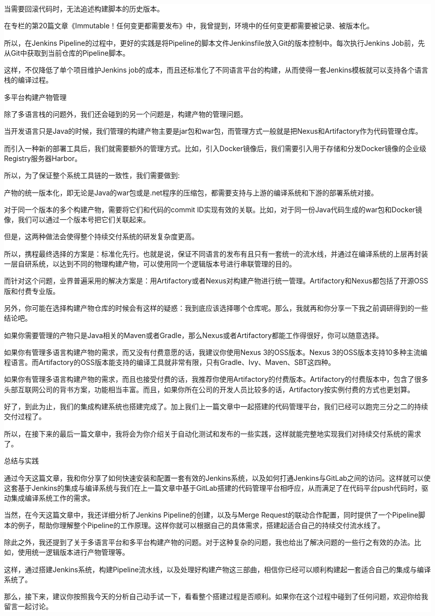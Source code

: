 当需要回滚代码时，无法追述构建脚本的历史版本。


在专栏的第20篇文章《Immutable！任何变更都需要发布》中，我曾提到，环境中的任何变更都需要被记录、被版本化。

所以，在Jenkins Pipeline的过程中，更好的实践是将Pipeline的脚本文件Jenkinsfile放入Git的版本控制中。每次执行Jenkins Job前，先从Git中获取到当前仓库的Pipeline脚本。

这样，不仅降低了单个项目维护Jenkins job的成本，而且还标准化了不同语言平台的构建，从而使得一套Jenkins模板就可以支持各个语言栈的编译过程。

多平台构建产物管理

除了多语言栈的问题外，我们还会碰到的另一个问题是，构建产物的管理问题。

当开发语言只是Java的时候，我们管理的构建产物主要是jar包和war包，而管理方式一般就是把Nexus和Artifactory作为代码管理仓库。

而引入一种新的部署工具后，我们就需要额外的管理方式。比如，引入Docker镜像后，我们需要引入用于存储和分发Docker镜像的企业级Registry服务器Harbor。

所以，为了保证整个系统工具链的一致性，我们需要做到:


产物的统一版本化，即无论是Java的war包或是.net程序的压缩包，都需要支持与上游的编译系统和下游的部署系统对接。

对于同一个版本的多个构建产物，需要将它们和代码的commit ID实现有效的关联。比如，对于同一份Java代码生成的war包和Docker镜像，我们可以通过一个版本号把它们关联起来。


但是，这两种做法会使得整个持续交付系统的研发复杂度更高。

所以，携程最终选择的方案是：标准化先行。也就是说，保证不同语言的发布有且只有一套统一的流水线，并通过在编译系统的上层再封装一层自研系统，以达到不同的物理构建产物，可以使用同一个逻辑版本号进行串联管理的目的。

而针对这个问题，业界普遍采用的解决方案是：用Artifactory或者Nexus对构建产物进行统一管理。Artifactory和Nexus都包括了开源OSS版和付费专业版。

另外，你可能在选择构建产物仓库的时候会有这样的疑惑：我到底应该选择哪个仓库呢。那么，我就再和你分享一下我之前调研得到的一些结论吧。


如果你需要管理的产物只是Java相关的Maven或者Gradle，那么Nexus或者Artifactory都能工作得很好，你可以随意选择。

如果你有管理多语言构建产物的需求，而又没有付费意愿的话，我建议你使用Nexus 3的OSS版本。Nexus 3的OSS版本支持10多种主流编程语言。而Artifactory的OSS版本能支持的编译工具就非常有限，只有Gradle、Ivy、Maven、SBT这四种。

如果你有管理多语言构建产物的需求，而且也接受付费的话，我推荐你使用Artifactory的付费版本。Artifactory的付费版本中，包含了很多头部互联网公司的背书方案，功能相当丰富。而且，如果你所在公司的开发人员比较多的话，Artifactory按实例付费的方式也更划算。


好了，到此为止，我们的集成构建系统也搭建完成了。加上我们上一篇文章中一起搭建的代码管理平台，我们已经可以跑完三分之二的持续交付过程了。

所以，在接下来的最后一篇文章中，我将会为你介绍关于自动化测试和发布的一些实践，这样就能完整地实现我们对持续交付系统的需求了。

总结与实践

通过今天这篇文章，我和你分享了如何快速安装和配置一套有效的Jenkins系统，以及如何打通Jenkins与GitLab之间的访问。这样就可以使这套基于Jenkins的集成与编译系统与我们在上一篇文章中基于GitLab搭建的代码管理平台相呼应，从而满足了在代码平台push代码时，驱动集成编译系统工作的需求。

当然，在今天这篇文章中，我还详细分析了Jenkins Pipeline的创建，以及与Merge Request的联动合作配置，同时提供了一个Pipeline脚本的例子，帮助你理解整个Pipeline的工作原理。这样你就可以根据自己的具体需求，搭建起适合自己的持续交付流水线了。

除此之外，我还提到了关于多语言平台和多平台构建产物的问题。对于这种复杂的问题，我也给出了解决问题的一些行之有效的办法。比如，使用统一逻辑版本进行产物管理等。

这样，通过搭建Jenkins系统，构建Pipeline流水线，以及处理好构建产物这三部曲，相信你已经可以顺利构建起一套适合自己的集成与编译系统了。

那么，接下来，建议你按照我今天的分析自己动手试一下，看看整个搭建过程是否顺利。如果你在这个过程中碰到了任何问题，欢迎你给我留言一起讨论。

                        
                        
                            